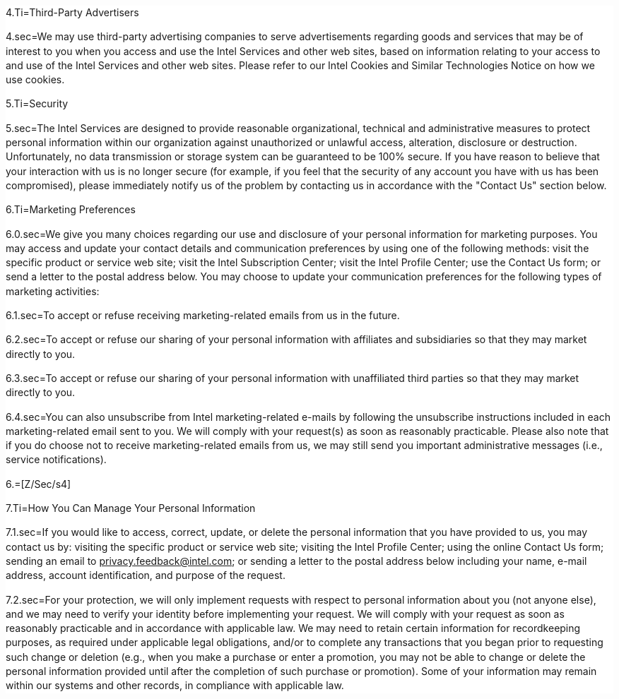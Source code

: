  
4.Ti=Third-Party Advertisers

4.sec=We may use third-party advertising companies to serve advertisements regarding goods and services that may be of interest to you when you access and use the Intel Services and other web sites, based on information relating to your access to and use of the Intel Services and other web sites.   Please refer to our Intel Cookies and Similar Technologies Notice on how we use cookies.  

 

5.Ti=Security

5.sec=The Intel Services are designed to provide reasonable organizational, technical and administrative measures to protect personal information within our organization against unauthorized or unlawful access, alteration, disclosure or destruction.  Unfortunately, no data transmission or storage system can be guaranteed to be 100% secure.  If you have reason to believe that your interaction with us is no longer secure (for example, if you feel that the security of any account you have with us has been compromised), please immediately notify us of the problem by contacting us in accordance with the "Contact Us" section below.

6.Ti=Marketing Preferences

6.0.sec=We give you many choices regarding our use and disclosure of your personal information for marketing purposes.  You may access and update your contact details and communication preferences by using one of the following methods: visit the specific product or service web site; visit the Intel Subscription Center; visit the Intel Profile Center; use the Contact Us form; or send a letter to the postal address below. You may choose to update your communication preferences for the following types of marketing activities:

6.1.sec=To accept or refuse receiving marketing-related emails from us in the future. 

6.2.sec=To accept or refuse our sharing of your personal information with affiliates and subsidiaries so that they may market directly to you.

6.3.sec=To accept or refuse our sharing of your personal information with unaffiliated third parties so that they may market directly to you.

6.4.sec=You can also unsubscribe from Intel marketing-related e-mails by following the unsubscribe instructions included in each marketing-related email sent to you. We will comply with your request(s) as soon as reasonably practicable.  Please also note that if you do choose not to receive marketing-related emails from us, we may still send you important administrative messages (i.e., service notifications).

6.=[Z/Sec/s4]

7.Ti=How You Can Manage Your Personal Information

7.1.sec=If you would like to access, correct, update, or delete the personal information that you have provided to us, you may contact us by: visiting the specific product or service web site; visiting the Intel Profile Center; using the online Contact Us form; sending an email to privacy.feedback@intel.com; or sending a letter to the postal address below including your name, e-mail address, account identification, and purpose of the request.

7.2.sec=For your protection, we will only implement requests with respect to personal information about you (not anyone else), and we may need to verify your identity before implementing your request.  We will comply with your request as soon as reasonably practicable and in accordance with applicable law. We may need to retain certain information for recordkeeping purposes, as required under applicable legal obligations, and/or to complete any transactions that you began prior to requesting such change or deletion (e.g., when you make a purchase or enter a promotion, you may not be able to change or delete the personal information provided until after the completion of such purchase or promotion).  Some of your information may remain within our systems and other records, in compliance with applicable law.
